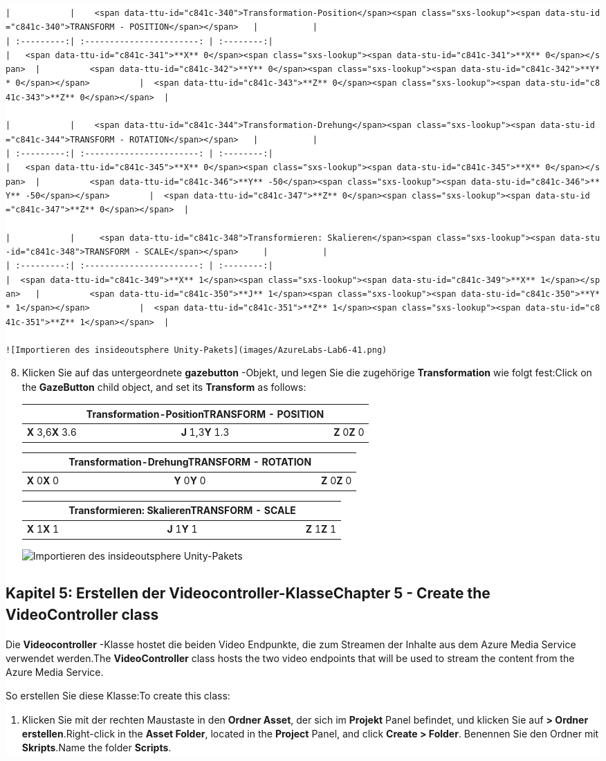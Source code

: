     |            |    <span data-ttu-id="c841c-340">Transformation-Position</span><span class="sxs-lookup"><span data-stu-id="c841c-340">TRANSFORM - POSITION</span></span>   |           |
    | :---------:| :-----------------------: | :--------:|
    |   <span data-ttu-id="c841c-341">**X** 0</span><span class="sxs-lookup"><span data-stu-id="c841c-341">**X** 0</span></span>  |          <span data-ttu-id="c841c-342">**Y** 0</span><span class="sxs-lookup"><span data-stu-id="c841c-342">**Y** 0</span></span>          |  <span data-ttu-id="c841c-343">**Z** 0</span><span class="sxs-lookup"><span data-stu-id="c841c-343">**Z** 0</span></span>  |

    |            |    <span data-ttu-id="c841c-344">Transformation-Drehung</span><span class="sxs-lookup"><span data-stu-id="c841c-344">TRANSFORM - ROTATION</span></span>   |           |
    | :---------:| :-----------------------: | :--------:|
    |   <span data-ttu-id="c841c-345">**X** 0</span><span class="sxs-lookup"><span data-stu-id="c841c-345">**X** 0</span></span>  |          <span data-ttu-id="c841c-346">**Y** -50</span><span class="sxs-lookup"><span data-stu-id="c841c-346">**Y** -50</span></span>        |  <span data-ttu-id="c841c-347">**Z** 0</span><span class="sxs-lookup"><span data-stu-id="c841c-347">**Z** 0</span></span>  |

    |            |     <span data-ttu-id="c841c-348">Transformieren: Skalieren</span><span class="sxs-lookup"><span data-stu-id="c841c-348">TRANSFORM - SCALE</span></span>     |           |
    | :---------:| :-----------------------: | :--------:|
    |  <span data-ttu-id="c841c-349">**X** 1</span><span class="sxs-lookup"><span data-stu-id="c841c-349">**X** 1</span></span>   |          <span data-ttu-id="c841c-350">**J** 1</span><span class="sxs-lookup"><span data-stu-id="c841c-350">**Y** 1</span></span>          |  <span data-ttu-id="c841c-351">**Z** 1</span><span class="sxs-lookup"><span data-stu-id="c841c-351">**Z** 1</span></span>  |

    ![Importieren des insideoutsphere Unity-Pakets](images/AzureLabs-Lab6-41.png)

8.  <span data-ttu-id="c841c-353">Klicken Sie auf das untergeordnete **gazebutton** -Objekt, und legen Sie die zugehörige **Transformation** wie folgt fest:</span><span class="sxs-lookup"><span data-stu-id="c841c-353">Click on the **GazeButton** child object, and set its **Transform** as follows:</span></span>

    |            |    <span data-ttu-id="c841c-354">Transformation-Position</span><span class="sxs-lookup"><span data-stu-id="c841c-354">TRANSFORM - POSITION</span></span>   |           |
    | :---------:| :-----------------------: | :--------:|
    |   <span data-ttu-id="c841c-355">**X** 3,6</span><span class="sxs-lookup"><span data-stu-id="c841c-355">**X** 3.6</span></span>|          <span data-ttu-id="c841c-356">**J** 1,3</span><span class="sxs-lookup"><span data-stu-id="c841c-356">**Y** 1.3</span></span>        |  <span data-ttu-id="c841c-357">**Z** 0</span><span class="sxs-lookup"><span data-stu-id="c841c-357">**Z** 0</span></span>  |

    |            |    <span data-ttu-id="c841c-358">Transformation-Drehung</span><span class="sxs-lookup"><span data-stu-id="c841c-358">TRANSFORM - ROTATION</span></span>   |           |
    | :---------:| :-----------------------: | :--------:|
    |   <span data-ttu-id="c841c-359">**X** 0</span><span class="sxs-lookup"><span data-stu-id="c841c-359">**X** 0</span></span>  |          <span data-ttu-id="c841c-360">**Y** 0</span><span class="sxs-lookup"><span data-stu-id="c841c-360">**Y** 0</span></span>          |  <span data-ttu-id="c841c-361">**Z** 0</span><span class="sxs-lookup"><span data-stu-id="c841c-361">**Z** 0</span></span>  |

    |            |     <span data-ttu-id="c841c-362">Transformieren: Skalieren</span><span class="sxs-lookup"><span data-stu-id="c841c-362">TRANSFORM - SCALE</span></span>     |           |
    | :---------:| :-----------------------: | :--------:|
    |  <span data-ttu-id="c841c-363">**X** 1</span><span class="sxs-lookup"><span data-stu-id="c841c-363">**X** 1</span></span>   |          <span data-ttu-id="c841c-364">**J** 1</span><span class="sxs-lookup"><span data-stu-id="c841c-364">**Y** 1</span></span>          |  <span data-ttu-id="c841c-365">**Z** 1</span><span class="sxs-lookup"><span data-stu-id="c841c-365">**Z** 1</span></span>  |

    ![Importieren des insideoutsphere Unity-Pakets](images/AzureLabs-Lab6-42.png)


## <a name="chapter-5---create-the-videocontroller-class"></a><span data-ttu-id="c841c-367">Kapitel 5: Erstellen der Videocontroller-Klasse</span><span class="sxs-lookup"><span data-stu-id="c841c-367">Chapter 5 - Create the VideoController class</span></span>

<span data-ttu-id="c841c-368">Die **Videocontroller** -Klasse hostet die beiden Video Endpunkte, die zum Streamen der Inhalte aus dem Azure Media Service verwendet werden.</span><span class="sxs-lookup"><span data-stu-id="c841c-368">The **VideoController** class hosts the two video endpoints that will be used to stream the content from the Azure Media Service.</span></span>

<span data-ttu-id="c841c-369">So erstellen Sie diese Klasse:</span><span class="sxs-lookup"><span data-stu-id="c841c-369">To create this class:</span></span>

1.  <span data-ttu-id="c841c-370">Klicken Sie mit der rechten Maustaste in den **Ordner Asset**, der sich im **Projekt** Panel befindet, und klicken Sie auf **> Ordner erstellen**.</span><span class="sxs-lookup"><span data-stu-id="c841c-370">Right-click in the **Asset Folder**, located in the **Project** Panel, and click **Create > Folder**.</span></span> <span data-ttu-id="c841c-371">Benennen Sie den Ordner mit **Skripts**.</span><span class="sxs-lookup"><span data-stu-id="c841c-371">Name the folder **Scripts**.</span></span>
